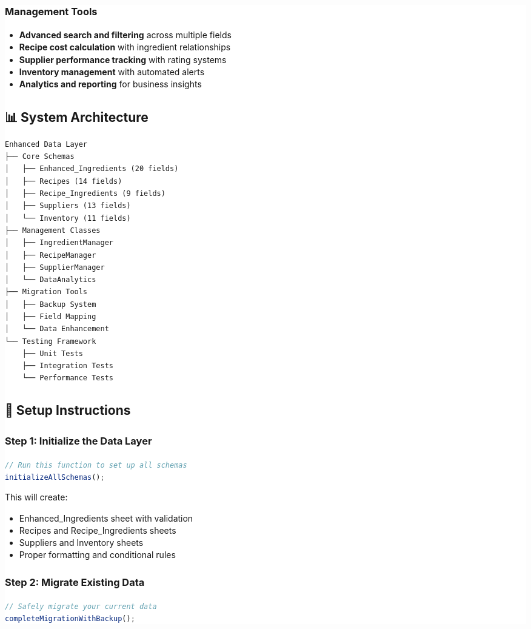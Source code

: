 ### Management Tools
- **Advanced search and filtering** across multiple fields
- **Recipe cost calculation** with ingredient relationships
- **Supplier performance tracking** with rating systems
- **Inventory management** with automated alerts
- **Analytics and reporting** for business insights

## 📊 System Architecture

```
Enhanced Data Layer
├── Core Schemas
│   ├── Enhanced_Ingredients (20 fields)
│   ├── Recipes (14 fields)
│   ├── Recipe_Ingredients (9 fields)
│   ├── Suppliers (13 fields)
│   └── Inventory (11 fields)
├── Management Classes
│   ├── IngredientManager
│   ├── RecipeManager
│   ├── SupplierManager
│   └── DataAnalytics
├── Migration Tools
│   ├── Backup System
│   ├── Field Mapping
│   └── Data Enhancement
└── Testing Framework
    ├── Unit Tests
    ├── Integration Tests
    └── Performance Tests
```

## 🔧 Setup Instructions

### Step 1: Initialize the Data Layer

```javascript
// Run this function to set up all schemas
initializeAllSchemas();
```

This will create:
- Enhanced_Ingredients sheet with validation
- Recipes and Recipe_Ingredients sheets
- Suppliers and Inventory sheets
- Proper formatting and conditional rules

### Step 2: Migrate Existing Data

```javascript
// Safely migrate your current data
completeMigrationWithBackup();
```
